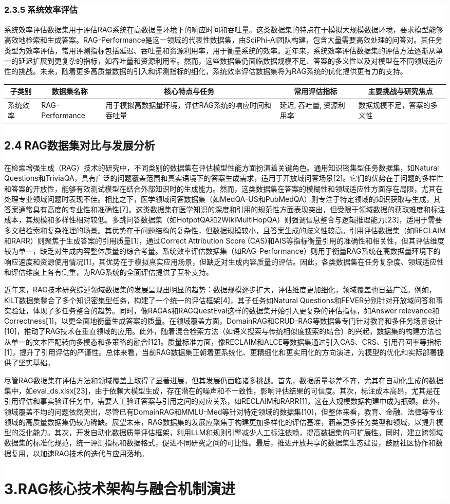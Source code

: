 ### 2.3.5 系统效率评估

系统效率评估数据集用于评估RAG系统在高数据量环境下的响应时间和吞吐量。这类数据集的特点在于模拟大规模数据环境，要求模型能够高效地检索和生成答案。RAG-Performance是这一领域的代表性数据集，由SciPhi-AI团队构建，包含大量需要高效处理的问答对。其任务类型为效率评估，常用评测指标包括延迟、吞吐量和资源利用率，用于衡量系统的效率。近年来，系统效率评估数据集的评估方法逐渐从单一的延迟扩展到更复杂的指标，如吞吐量和资源利用率。然而，这些数据集仍面临数据规模不足、答案的多义性以及对模型在不同领域适应性的挑战。未来，随着更多高质量数据的引入和评测指标的细化，系统效率评估数据集将为RAG系统的优化提供更有力的支持。

<table>
  <thead>
    <tr>
      <th>子类别</th>
      <th>数据集名称</th>
      <th>核心特点与任务</th>
      <th>常用评估指标</th>
      <th>主要挑战与研究焦点</th>
    </tr>
  </thead>
  <tbody>
    <tr>
      <td>系统效率</td>
      <td>RAG-Performance</td>
      <td>用于模拟高数据量环境，评估RAG系统的响应时间和吞吐量</td>
      <td>延迟, 吞吐量, 资源利用率</td>
      <td>数据规模不足，答案的多义性</td>
    </tr>
  </tbody>
</table>

## 2.4 RAG数据集对比与发展分析

在检索增强生成（RAG）技术的研究中，不同类别的数据集在评估模型性能方面扮演着关键角色。通用知识密集型任务数据集，如Natural Questions和TriviaQA，具有广泛的问题覆盖范围和真实语境下的答案生成需求，适用于开放域问答场景[2]。它们的优势在于问题的多样性和答案的开放性，能够有效测试模型在结合外部知识时的生成能力。然而，这类数据集在答案的模糊性和领域适应性方面存在局限，尤其在处理专业领域问题时表现不佳。相比之下，医学领域问答数据集（如MedQA-US和PubMedQA）则专注于特定领域的知识获取与生成，其答案通常具有高度的专业性和准确性[7]。这类数据集在医学知识的深度和引用的规范性方面表现突出，但受限于领域数据的获取难度和标注成本，其规模和多样性相对较低。多跳问答数据集（如HotpotQA和2WikiMultiHopQA）则强调信息整合与逻辑推理能力[23]，适用于需要多文档检索和复杂推理的场景。其优势在于问题结构的复杂性，但数据规模较小，且答案生成的歧义性较高。引用评估数据集（如RECLAIM和RARR）则聚焦于生成答案的引用质量[1]，通过Correct Attribution Score (CAS)和AIS等指标衡量引用的准确性和相关性，但其评估维度较为单一，缺乏对生成内容整体质量的综合考量。系统效率评估数据集（如RAG-Performance）则用于衡量RAG系统在高数据量环境下的响应速度和资源使用情况[1]，其优势在于模拟真实应用场景，但缺乏对生成内容质量的评估。因此，各类数据集在任务复杂度、领域适应性和评估维度上各有侧重，为RAG系统的全面评估提供了互补支持。

近年来，RAG技术研究综述领域数据集的发展呈现出明显的趋势：数据规模逐步扩大，评估维度更加细化，领域覆盖也日益广泛。例如，KILT数据集整合了多个知识密集型任务，构建了一个统一的评估框架[4]，其子任务如Natural Questions和FEVER分别针对开放域问答和事实验证，体现了多任务整合的趋势。同时，像RAGAs和RAGQuestEval这样的数据集开始引入更复杂的评估指标，如Answer relevance和Correctness[1]，以更全面地衡量生成答案的质量。在领域覆盖方面，DomainRAG和CRUD-RAG等数据集专门针对教育和多任务场景设计[10]，推动了RAG技术在垂直领域的应用。此外，随着混合检索方法（如语义搜索与传统相似度搜索的结合）的兴起，数据集的构建方法也从单一的文本匹配转向多模态和多策略的融合[12]。质量标准方面，像RECLAIM和ALCE等数据集通过引入CAS、CRS、引用召回率等指标[1]，提升了引用评估的严谨性。总体来看，当前RAG数据集正朝着更系统化、更精细化和更实用化的方向演进，为模型的优化和实际部署提供了坚实基础。

尽管RAG数据集在评估方法和领域覆盖上取得了显著进展，但其发展仍面临诸多挑战。首先，数据质量参差不齐，尤其在自动化生成的数据集中，如eval_ds.xlsx[23]，由于依赖大模型生成，存在潜在的噪声和不一致性，影响评估结果的可信度。其次，标注成本高昂，尤其是在引用评估和事实验证任务中，需要人工验证答案与引用之间的对应关系，如RECLAIM和RARR[1]，这在大规模数据构建中成为瓶颈。此外，领域覆盖不均的问题依然突出，尽管已有DomainRAG和MMLU-Med等针对特定领域的数据集[10]，但整体来看，教育、金融、法律等专业领域的高质量数据集仍较为稀缺。展望未来，RAG数据集的发展应聚焦于构建更加多样化的评估基准，涵盖更多任务类型和领域，以提升模型的泛化能力。其次，开发自动化数据质量评估框架，利用LLM和规则引擎减少人工标注依赖，提高数据集的可扩展性。同时，建立跨领域数据集的标准化规范，统一评测指标和数据格式，促进不同研究之间的可比性。最后，推进开放共享的数据集生态建设，鼓励社区协作和数据复用，以加速RAG技术的迭代与应用落地。

# 3.RAG核心技术架构与融合机制演进
